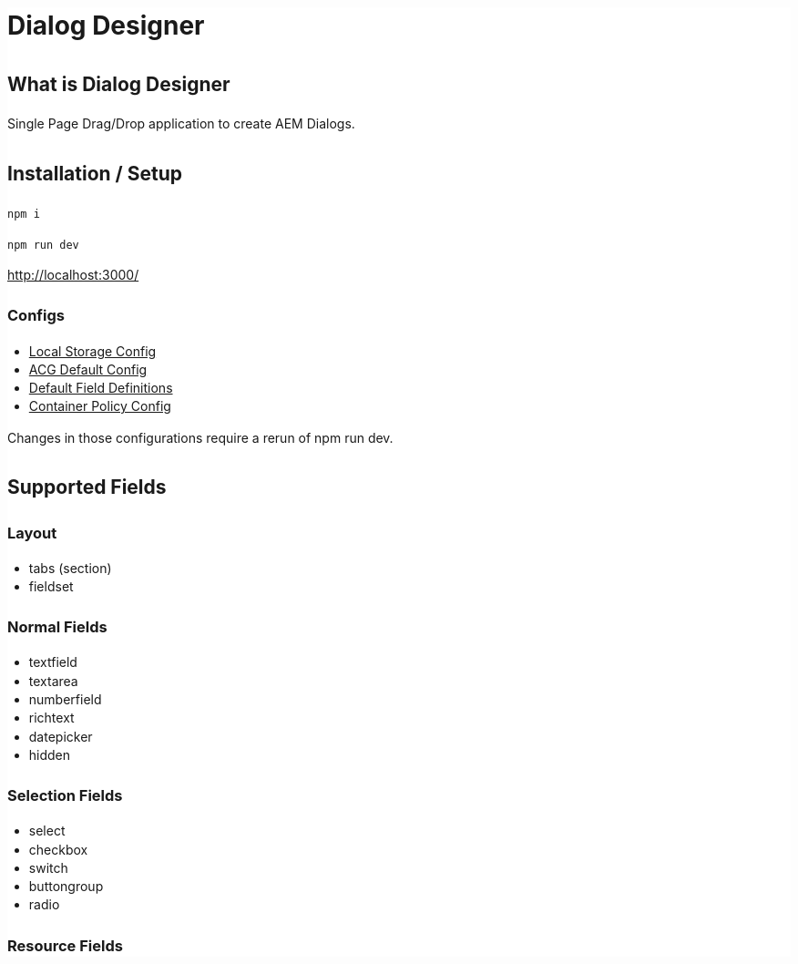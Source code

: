 # Dialog Designer

## What is Dialog Designer

Single Page Drag/Drop application to create AEM Dialogs.

## Installation / Setup

```
npm i
```

```
npm run dev
```

[http://localhost:3000/](http://localhost:3000/)

### Configs

- [Local Storage Config](./scripts/storageConfig.js)
- [ACG Default Config](./scripts/acgDefaultConfig.js)
- [Default Field Definitions](./scripts/fieldDefinitions.js)
- [Container Policy Config](./scripts/containerPolicyConfig.js)

Changes in those configurations require a rerun of npm run dev.

## Supported Fields

### Layout

- tabs (section)
- fieldset

### Normal Fields

- textfield
- textarea
- numberfield
- richtext
- datepicker
- hidden

### Selection Fields

- select
- checkbox
- switch
- buttongroup
- radio

### Resource Fields
